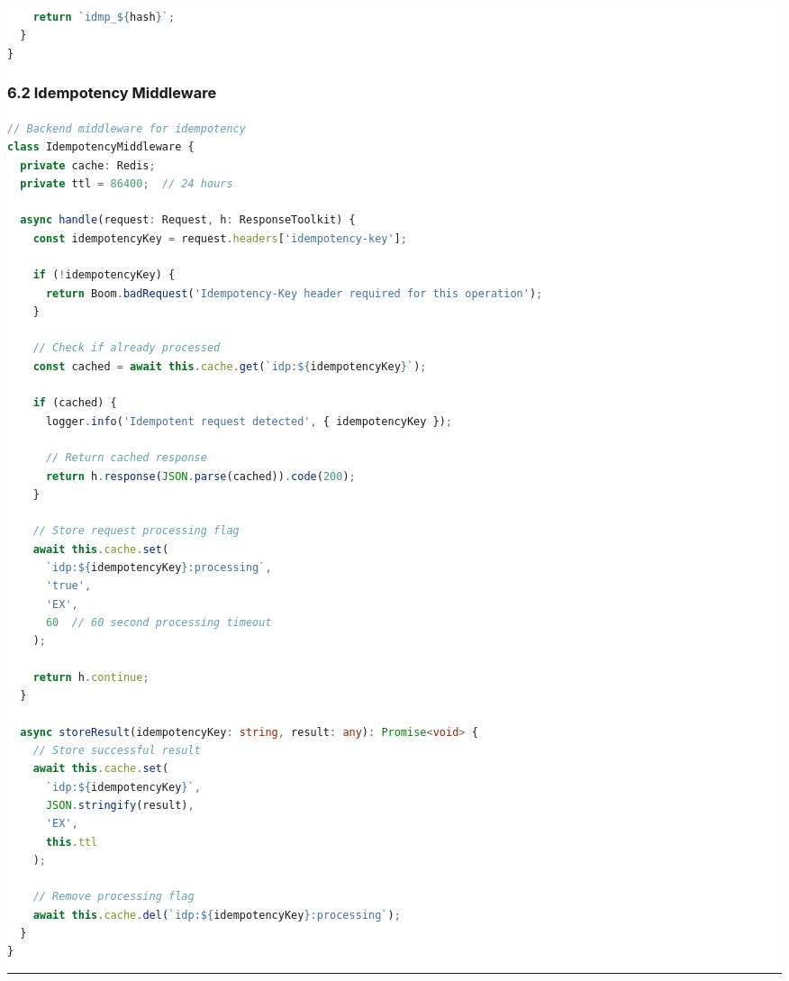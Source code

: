 ```typescript
    return `idmp_${hash}`;
  }
}
```

### 6.2 Idempotency Middleware

```typescript
// Backend middleware for idempotency
class IdempotencyMiddleware {
  private cache: Redis;
  private ttl = 86400;  // 24 hours

  async handle(request: Request, h: ResponseToolkit) {
    const idempotencyKey = request.headers['idempotency-key'];

    if (!idempotencyKey) {
      return Boom.badRequest('Idempotency-Key header required for this operation');
    }

    // Check if already processed
    const cached = await this.cache.get(`idp:${idempotencyKey}`);

    if (cached) {
      logger.info('Idempotent request detected', { idempotencyKey });

      // Return cached response
      return h.response(JSON.parse(cached)).code(200);
    }

    // Store request processing flag
    await this.cache.set(
      `idp:${idempotencyKey}:processing`,
      'true',
      'EX',
      60  // 60 second processing timeout
    );

    return h.continue;
  }

  async storeResult(idempotencyKey: string, result: any): Promise<void> {
    // Store successful result
    await this.cache.set(
      `idp:${idempotencyKey}`,
      JSON.stringify(result),
      'EX',
      this.ttl
    );

    // Remove processing flag
    await this.cache.del(`idp:${idempotencyKey}:processing`);
  }
}
```

---